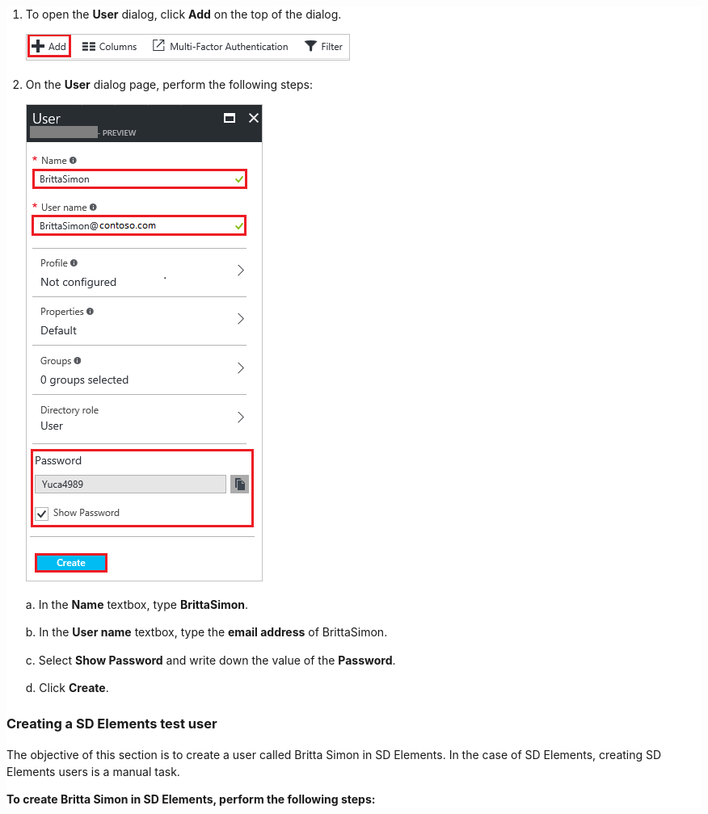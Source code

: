 1. To open the **User** dialog, click **Add** on the top of the dialog.
 
	![Creating an Azure AD test user](./media/sd-elements-tutorial/create_aaduser_03.png) 

1. On the **User** dialog page, perform the following steps:
 
	![Creating an Azure AD test user](./media/sd-elements-tutorial/create_aaduser_04.png) 

    a. In the **Name** textbox, type **BrittaSimon**.

    b. In the **User name** textbox, type the **email address** of BrittaSimon.

	c. Select **Show Password** and write down the value of the **Password**.

    d. Click **Create**.
 
### Creating a SD Elements test user

The objective of this section is to create a user called Britta Simon in SD Elements. In the case of SD Elements, creating SD Elements users is a manual task.

**To create Britta Simon in SD Elements, perform the following steps:**
